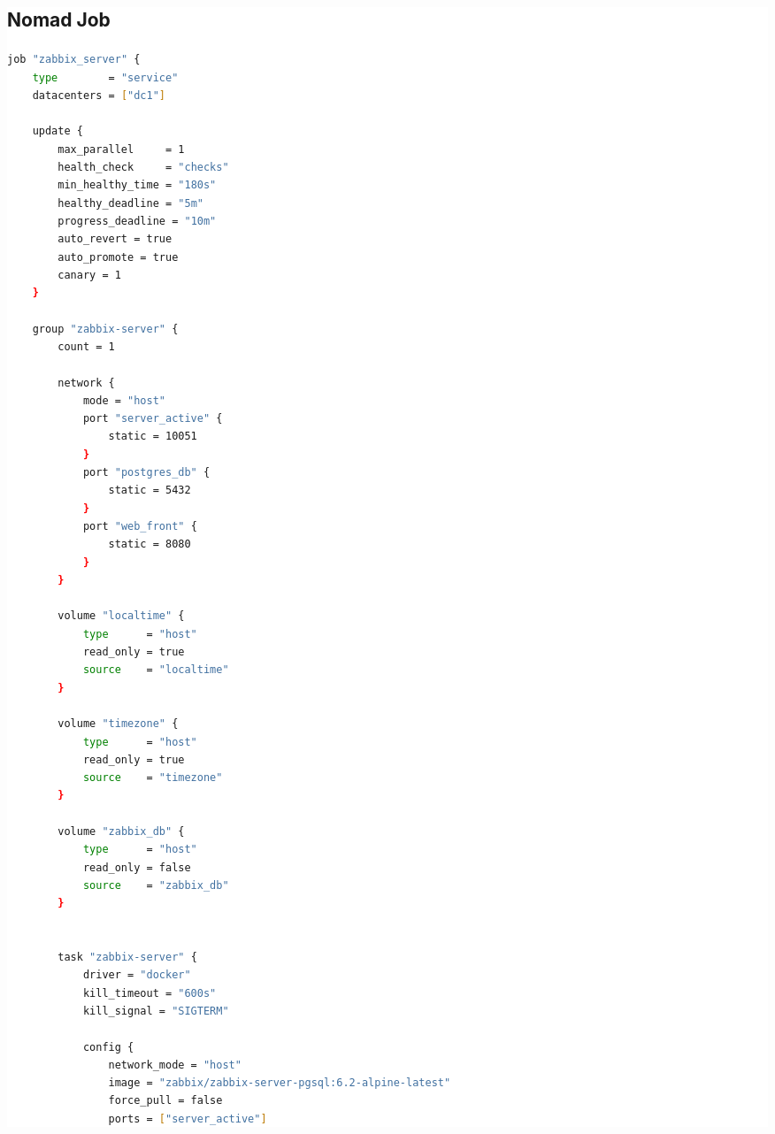 
## Nomad Job

```bash
job "zabbix_server" {
    type        = "service"
    datacenters = ["dc1"]

    update {
        max_parallel     = 1
        health_check     = "checks"
        min_healthy_time = "180s"
        healthy_deadline = "5m"
        progress_deadline = "10m"
        auto_revert = true
        auto_promote = true
        canary = 1
    }

    group "zabbix-server" {
        count = 1

        network {
            mode = "host"
            port "server_active" {
                static = 10051
            }
            port "postgres_db" {
                static = 5432
            }
            port "web_front" {
                static = 8080
            }
        }

        volume "localtime" {
            type      = "host"
            read_only = true
            source    = "localtime"
        }

        volume "timezone" {
            type      = "host"
            read_only = true
            source    = "timezone"
        }

        volume "zabbix_db" {
            type      = "host"
            read_only = false
            source    = "zabbix_db"
        }


        task "zabbix-server" {
            driver = "docker"
            kill_timeout = "600s"
            kill_signal = "SIGTERM"

            config {
                network_mode = "host"
                image = "zabbix/zabbix-server-pgsql:6.2-alpine-latest"
                force_pull = false
                ports = ["server_active"]
```